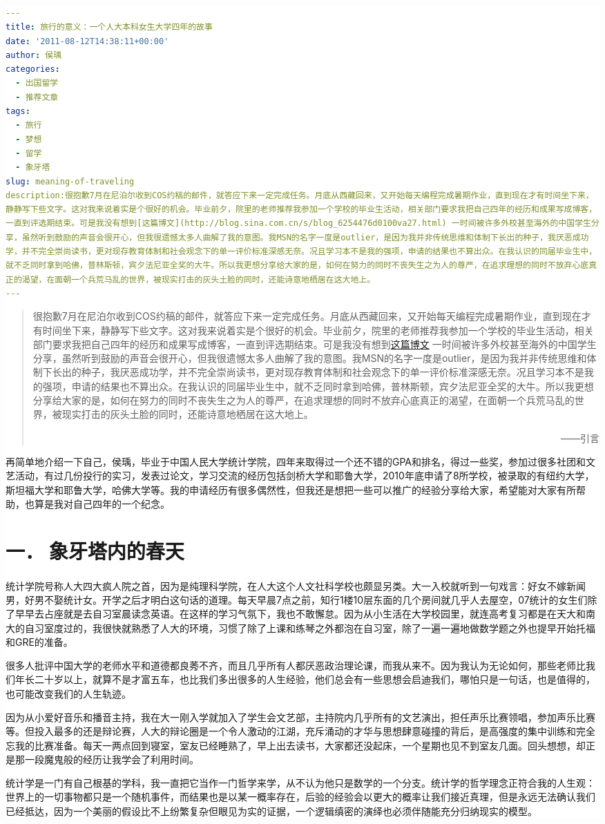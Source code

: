 ```yaml
---
title: 旅行的意义：一个人大本科女生大学四年的故事
date: '2011-08-12T14:38:11+00:00'
author: 侯瑀
categories:
  - 出国留学
  - 推荐文章
tags:
  - 旅行
  - 梦想
  - 留学
  - 象牙塔
slug: meaning-of-traveling
description:很抱歉7月在尼泊尔收到COS约稿的邮件，就答应下来一定完成任务。月底从西藏回来，又开始每天编程完成暑期作业，直到现在才有时间坐下来，静静写下些文字。这对我来说着实是个很好的机会。毕业前夕，院里的老师推荐我参加一个学校的毕业生活动，相关部门要求我把自己四年的经历和成果写成博客，一直到评选期结束。可是我没有想到[这篇博文](http://blog.sina.com.cn/s/blog_6254476d0100va27.html) 一时间被许多外校甚至海外的中国学生分享，虽然听到鼓励的声音会很开心，但我很遗憾太多人曲解了我的意图。我MSN的名字一度是outlier，是因为我并非传统思维和体制下长出的种子，我厌恶成功学，并不完全崇尚读书，更对现存教育体制和社会观念下的单一评价标准深感无奈。况且学习本不是我的强项，申请的结果也不算出众。在我认识的同届毕业生中，就不乏同时拿到哈佛，普林斯顿，宾夕法尼亚全奖的大牛。所以我更想分享给大家的是，如何在努力的同时不丧失生之为人的尊严，在追求理想的同时不放弃心底真正的渴望，在面朝一个兵荒马乱的世界，被现实打击的灰头土脸的同时，还能诗意地栖居在这大地上。
---
```


> 很抱歉7月在尼泊尔收到COS约稿的邮件，就答应下来一定完成任务。月底从西藏回来，又开始每天编程完成暑期作业，直到现在才有时间坐下来，静静写下些文字。这对我来说着实是个很好的机会。毕业前夕，院里的老师推荐我参加一个学校的毕业生活动，相关部门要求我把自己四年的经历和成果写成博客，一直到评选期结束。可是我没有想到[这篇博文](http://blog.sina.com.cn/s/blog_6254476d0100va27.html) 一时间被许多外校甚至海外的中国学生分享，虽然听到鼓励的声音会很开心，但我很遗憾太多人曲解了我的意图。我MSN的名字一度是outlier，是因为我并非传统思维和体制下长出的种子，我厌恶成功学，并不完全崇尚读书，更对现存教育体制和社会观念下的单一评价标准深感无奈。况且学习本不是我的强项，申请的结果也不算出众。在我认识的同届毕业生中，就不乏同时拿到哈佛，普林斯顿，宾夕法尼亚全奖的大牛。所以我更想分享给大家的是，如何在努力的同时不丧失生之为人的尊严，在追求理想的同时不放弃心底真正的渴望，在面朝一个兵荒马乱的世界，被现实打击的灰头土脸的同时，还能诗意地栖居在这大地上。
> 
> <p style="text-align: right;">
>   ——引言
> 

再简单地介绍一下自己，侯瑀，毕业于中国人民大学统计学院，四年来取得过一个还不错的GPA和排名，得过一些奖，参加过很多社团和文艺活动，有过几份投行的实习，发表过论文，学习交流的经历包括剑桥大学和耶鲁大学，2010年底申请了8所学校，被录取的有纽约大学，斯坦福大学和耶鲁大学，哈佛大学等。我的申请经历有很多偶然性，但我还是想把一些可以推广的经验分享给大家，希望能对大家有所帮助，也算是我对自己四年的一个纪念。

# 一． 象牙塔内的春天

统计学院号称人大四大疯人院之首，因为是纯理科学院，在人大这个人文社科学校也颇显另类。大一入校就听到一句戏言：好女不嫁新闻男，好男不娶统计女。开学之后才明白这句话的道理。每天早晨7点之前，知行1楼10层东面的几个房间就几乎人去屋空，07统计的女生们除了早早去占座就是去自习室晨读念英语。在这样的学习气氛下，我也不敢懈怠。因为从小生活在大学校园里，就连高考复习都是在天大和南大的自习室度过的，我很快就熟悉了人大的环境，习惯了除了上课和练琴之外都泡在自习室，除了一遍一遍地做数学题之外也提早开始托福和GRE的准备。

很多人批评中国大学的老师水平和道德都良莠不齐，而且几乎所有人都厌恶政治理论课，而我从来不。因为我认为无论如何，那些老师比我们年长二十岁以上，就算不是才富五车，也比我们多出很多的人生经验，他们总会有一些思想会启迪我们，哪怕只是一句话，也是值得的，也可能改变我们的人生轨迹。

因为从小爱好音乐和播音主持，我在大一刚入学就加入了学生会文艺部，主持院内几乎所有的文艺演出，担任声乐比赛领唱，参加声乐比赛等。但投入最多的还是辩论赛，人大的辩论圈是一个令人激动的江湖，充斥涌动的才华与思想肆意碰撞的背后，是高强度的集中训练和完全忘我的比赛准备。每天一两点回到寝室，室友已经睡熟了，早上出去读书，大家都还没起床，一个星期也见不到室友几面。回头想想，却正是那一段魔鬼般的经历让我学会了利用时间。

统计学是一门有自己根基的学科，我一直把它当作一门哲学来学，从不认为他只是数学的一个分支。统计学的哲学理念正符合我的人生观：世界上的一切事物都只是一个随机事件，而结果也是以某一概率存在，后验的经验会以更大的概率让我们接近真理，但是永远无法确认我们已经抵达，因为一个美丽的假设比不上纷繁复杂但眼见为实的证据，一个逻辑缜密的演绎也必须伴随能充分归纳现实的模型。
